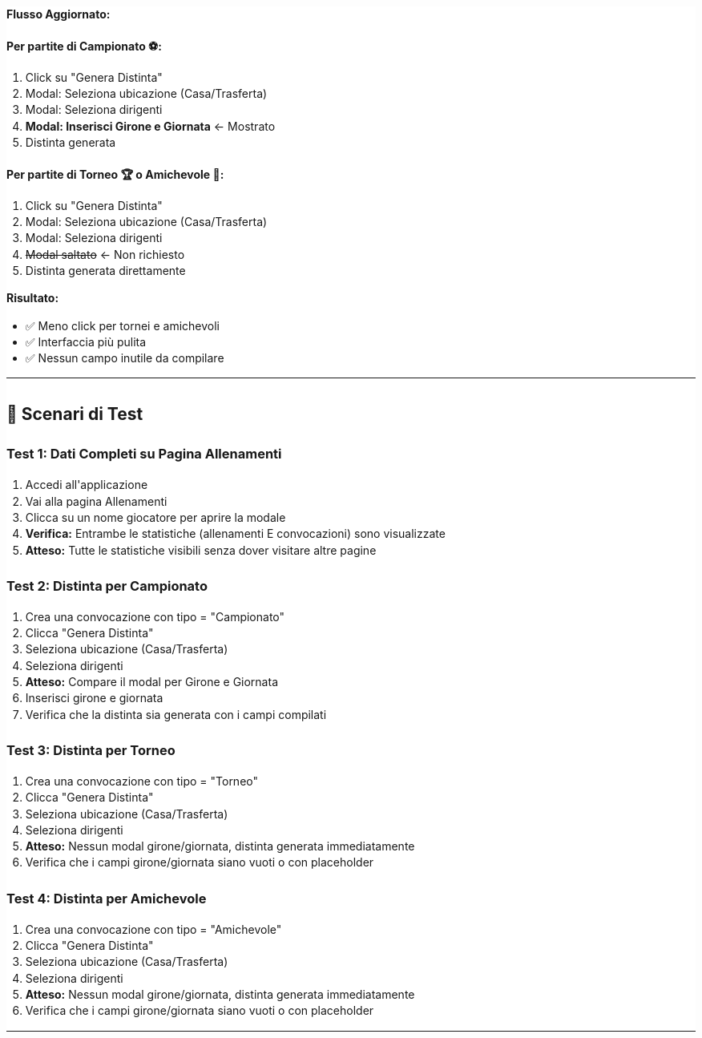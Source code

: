 **Flusso Aggiornato:**

#### Per partite di **Campionato** ⚽:
1. Click su "Genera Distinta"
2. Modal: Seleziona ubicazione (Casa/Trasferta)
3. Modal: Seleziona dirigenti
4. **Modal: Inserisci Girone e Giornata** ← Mostrato
5. Distinta generata

#### Per partite di **Torneo** 🏆 o **Amichevole** 🤝:
1. Click su "Genera Distinta"
2. Modal: Seleziona ubicazione (Casa/Trasferta)
3. Modal: Seleziona dirigenti
4. ~~Modal saltato~~ ← Non richiesto
5. Distinta generata direttamente

**Risultato:**
- ✅ Meno click per tornei e amichevoli
- ✅ Interfaccia più pulita
- ✅ Nessun campo inutile da compilare

---

## 🧪 Scenari di Test

### Test 1: Dati Completi su Pagina Allenamenti
1. Accedi all'applicazione
2. Vai alla pagina Allenamenti
3. Clicca su un nome giocatore per aprire la modale
4. **Verifica:** Entrambe le statistiche (allenamenti E convocazioni) sono visualizzate
5. **Atteso:** Tutte le statistiche visibili senza dover visitare altre pagine

### Test 2: Distinta per Campionato
1. Crea una convocazione con tipo = "Campionato"
2. Clicca "Genera Distinta"
3. Seleziona ubicazione (Casa/Trasferta)
4. Seleziona dirigenti
5. **Atteso:** Compare il modal per Girone e Giornata
6. Inserisci girone e giornata
7. Verifica che la distinta sia generata con i campi compilati

### Test 3: Distinta per Torneo
1. Crea una convocazione con tipo = "Torneo"
2. Clicca "Genera Distinta"
3. Seleziona ubicazione (Casa/Trasferta)
4. Seleziona dirigenti
5. **Atteso:** Nessun modal girone/giornata, distinta generata immediatamente
6. Verifica che i campi girone/giornata siano vuoti o con placeholder

### Test 4: Distinta per Amichevole
1. Crea una convocazione con tipo = "Amichevole"
2. Clicca "Genera Distinta"
3. Seleziona ubicazione (Casa/Trasferta)
4. Seleziona dirigenti
5. **Atteso:** Nessun modal girone/giornata, distinta generata immediatamente
6. Verifica che i campi girone/giornata siano vuoti o con placeholder

---